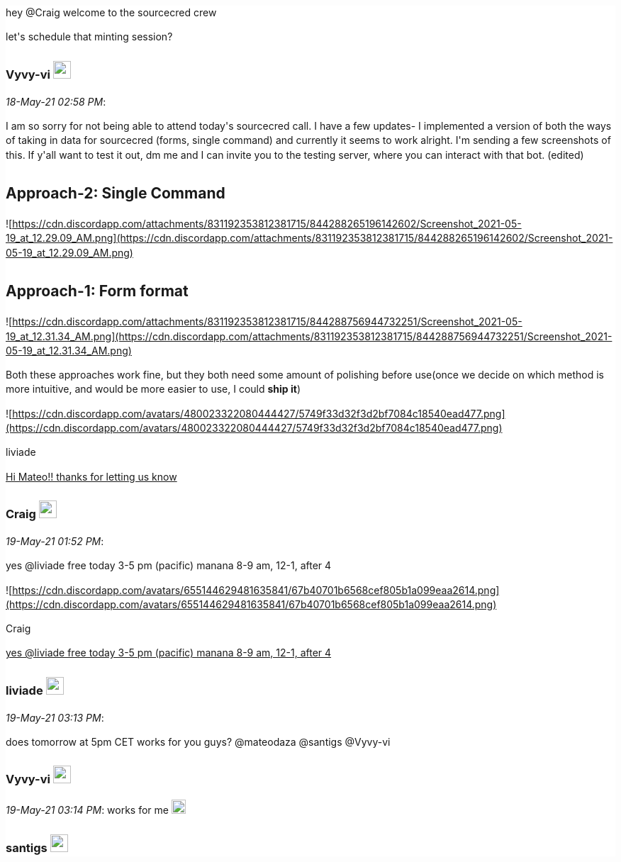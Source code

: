 hey @Craig welcome to the sourcecred crew

let's schedule that minting session?

<h3>Vyvy-vi <img src="https://cdn.discordapp.com/avatars/558192816308617227/af64b80c32205d256106f8da7e88a3ce.png" width=25 height=25></h3>

_18-May-21 02:58 PM_:

I am so sorry for not being able to attend today's sourcecred call. I have a few updates- I implemented a version of both the ways of taking in data for sourcecred (forms, single command) and currently it seems to work alright. I'm sending a few screenshots of this. If y'all want to test it out, dm me and I can invite you to the testing server, where you can interact with that bot. (edited)

## Approach-2: Single Command

![https://cdn.discordapp.com/attachments/831192353812381715/844288265196142602/Screenshot_2021-05-19_at_12.29.09_AM.png](https://cdn.discordapp.com/attachments/831192353812381715/844288265196142602/Screenshot_2021-05-19_at_12.29.09_AM.png)

## Approach-1: Form format

![https://cdn.discordapp.com/attachments/831192353812381715/844288756944732251/Screenshot_2021-05-19_at_12.31.34_AM.png](https://cdn.discordapp.com/attachments/831192353812381715/844288756944732251/Screenshot_2021-05-19_at_12.31.34_AM.png)

Both these approaches work fine, but they both need some amount of polishing before use(once we decide on which method is more intuitive, and would be more easier to use, I could **ship it**)

![https://cdn.discordapp.com/avatars/480023322080444427/5749f33d32f3d2bf7084c18540ead477.png](https://cdn.discordapp.com/avatars/480023322080444427/5749f33d32f3d2bf7084c18540ead477.png)

liviade

[Hi Mateo!! thanks for letting us know](about:blank#)

<h3>Craig <img src="https://cdn.discordapp.com/avatars/655144629481635841/67b40701b6568cef805b1a099eaa2614.png" width=25 height=25></h3>

_19-May-21 01:52 PM_:

yes @liviade free today 3-5 pm (pacific) manana 8-9 am, 12-1, after 4

![https://cdn.discordapp.com/avatars/655144629481635841/67b40701b6568cef805b1a099eaa2614.png](https://cdn.discordapp.com/avatars/655144629481635841/67b40701b6568cef805b1a099eaa2614.png)

Craig

[yes @liviade free today 3-5 pm (pacific) manana 8-9 am, 12-1, after 4](about:blank#)

<h3>liviade <img src="https://cdn.discordapp.com/avatars/480023322080444427/5749f33d32f3d2bf7084c18540ead477.png" width=25 height=25></h3>

_19-May-21 03:13 PM_:

does tomorrow at 5pm CET works for you guys? @mateodaza @santigs @Vyvy-vi

<h3>Vyvy-vi <img src="https://cdn.discordapp.com/avatars/558192816308617227/af64b80c32205d256106f8da7e88a3ce.png" width=25 height=25></h3>

_19-May-21 03:14 PM_:
works for me <img src="https://twemoji.maxcdn.com/2/72x72/1f44d.png" width=20 height=20>

<h3>santigs <img src="https://cdn.discordapp.com/avatars/434632218246381569/ecb10317edc17d2e273d2404cc6f6a52.png" width=25 height=25></h3>
